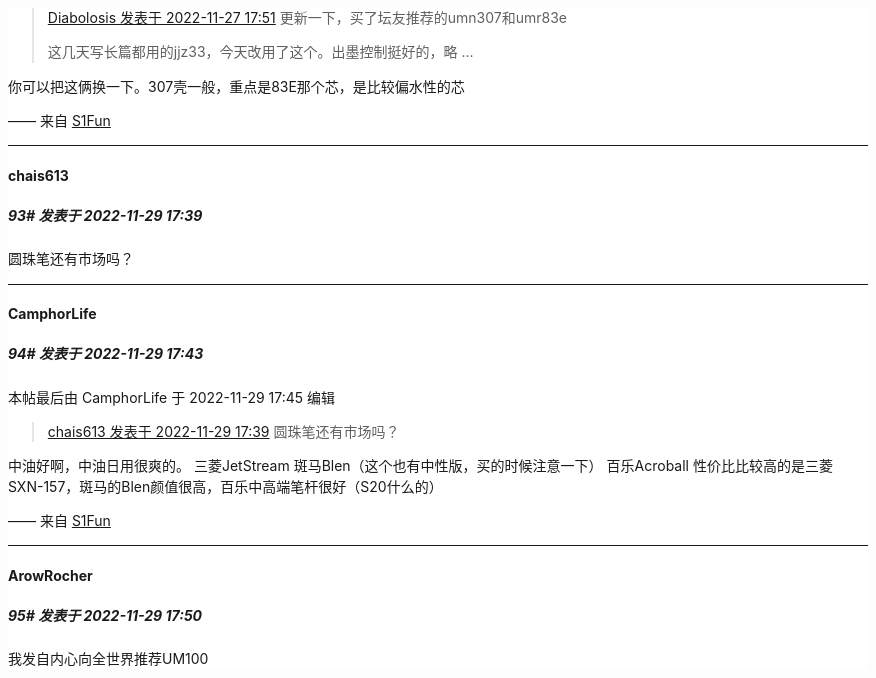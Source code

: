 <blockquote><a href="httphttps://bbs.saraba1st.com/2b/forum.php?mod=redirect&amp;goto=findpost&amp;pid=58646048&amp;ptid=2104240" target="_blank">Diabolosis 发表于 2022-11-27 17:51</a>
更新一下，买了坛友推荐的umn307和umr83e

这几天写长篇都用的jjz33，今天改用了这个。出墨控制挺好的，略 ...</blockquote>
你可以把这俩换一下。307壳一般，重点是83E那个芯，是比较偏水性的芯

—— 来自 [S1Fun](https://s1fun.koalcat.com)



*****

####  chais613  
##### 93#       发表于 2022-11-29 17:39

圆珠笔还有市场吗？



*****

####  CamphorLife  
##### 94#       发表于 2022-11-29 17:43

 本帖最后由 CamphorLife 于 2022-11-29 17:45 编辑 
<blockquote><a href="httphttps://bbs.saraba1st.com/2b/forum.php?mod=redirect&amp;goto=findpost&amp;pid=58679725&amp;ptid=2104240" target="_blank">chais613 发表于 2022-11-29 17:39</a>
圆珠笔还有市场吗？</blockquote>
中油好啊，中油日用很爽的。
三菱JetStream
斑马Blen（这个也有中性版，买的时候注意一下）
百乐Acroball
性价比比较高的是三菱SXN-157，斑马的Blen颜值很高，百乐中高端笔杆很好（S20什么的）

—— 来自 [S1Fun](https://s1fun.koalcat.com)

*****

####  ArowRocher  
##### 95#       发表于 2022-11-29 17:50

我发自内心向全世界推荐UM100

